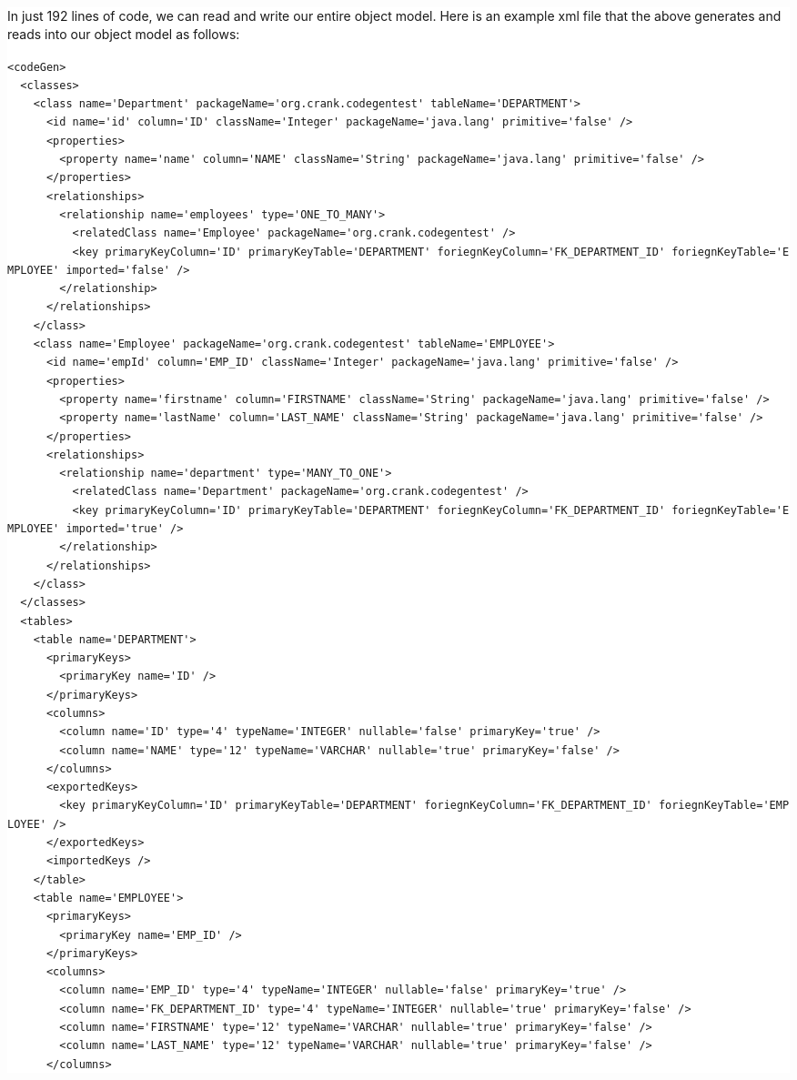 In just 192 lines of code, we can read and write our entire object model. Here is an example xml file that the above generates and reads into our object model as follows:

```
<codeGen>
  <classes>
    <class name='Department' packageName='org.crank.codegentest' tableName='DEPARTMENT'>
      <id name='id' column='ID' className='Integer' packageName='java.lang' primitive='false' />
      <properties>
        <property name='name' column='NAME' className='String' packageName='java.lang' primitive='false' />
      </properties>
      <relationships>
        <relationship name='employees' type='ONE_TO_MANY'>
          <relatedClass name='Employee' packageName='org.crank.codegentest' />
          <key primaryKeyColumn='ID' primaryKeyTable='DEPARTMENT' foriegnKeyColumn='FK_DEPARTMENT_ID' foriegnKeyTable='EMPLOYEE' imported='false' />
        </relationship>
      </relationships>
    </class>
    <class name='Employee' packageName='org.crank.codegentest' tableName='EMPLOYEE'>
      <id name='empId' column='EMP_ID' className='Integer' packageName='java.lang' primitive='false' />
      <properties>
        <property name='firstname' column='FIRSTNAME' className='String' packageName='java.lang' primitive='false' />
        <property name='lastName' column='LAST_NAME' className='String' packageName='java.lang' primitive='false' />
      </properties>
      <relationships>
        <relationship name='department' type='MANY_TO_ONE'>
          <relatedClass name='Department' packageName='org.crank.codegentest' />
          <key primaryKeyColumn='ID' primaryKeyTable='DEPARTMENT' foriegnKeyColumn='FK_DEPARTMENT_ID' foriegnKeyTable='EMPLOYEE' imported='true' />
        </relationship>
      </relationships>
    </class>
  </classes>
  <tables>
    <table name='DEPARTMENT'>
      <primaryKeys>
        <primaryKey name='ID' />
      </primaryKeys>
      <columns>
        <column name='ID' type='4' typeName='INTEGER' nullable='false' primaryKey='true' />
        <column name='NAME' type='12' typeName='VARCHAR' nullable='true' primaryKey='false' />
      </columns>
      <exportedKeys>
        <key primaryKeyColumn='ID' primaryKeyTable='DEPARTMENT' foriegnKeyColumn='FK_DEPARTMENT_ID' foriegnKeyTable='EMPLOYEE' />
      </exportedKeys>
      <importedKeys />
    </table>
    <table name='EMPLOYEE'>
      <primaryKeys>
        <primaryKey name='EMP_ID' />
      </primaryKeys>
      <columns>
        <column name='EMP_ID' type='4' typeName='INTEGER' nullable='false' primaryKey='true' />
        <column name='FK_DEPARTMENT_ID' type='4' typeName='INTEGER' nullable='true' primaryKey='false' />
        <column name='FIRSTNAME' type='12' typeName='VARCHAR' nullable='true' primaryKey='false' />
        <column name='LAST_NAME' type='12' typeName='VARCHAR' nullable='true' primaryKey='false' />
      </columns>
```